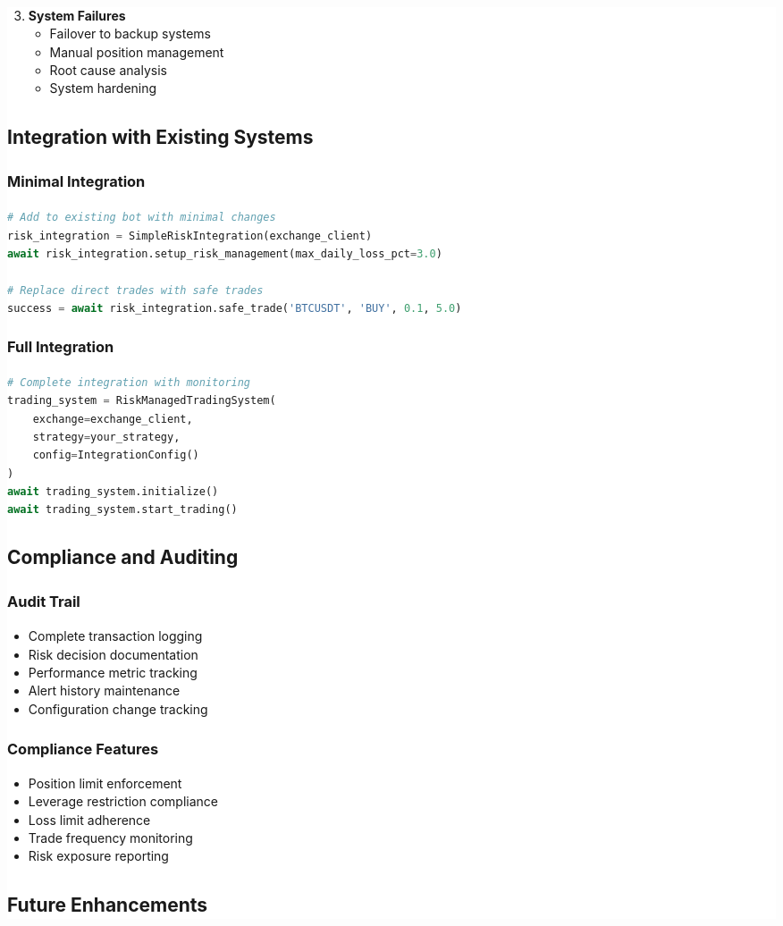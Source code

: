 3. **System Failures**
   - Failover to backup systems
   - Manual position management
   - Root cause analysis
   - System hardening

## Integration with Existing Systems

### Minimal Integration
```python
# Add to existing bot with minimal changes
risk_integration = SimpleRiskIntegration(exchange_client)
await risk_integration.setup_risk_management(max_daily_loss_pct=3.0)

# Replace direct trades with safe trades
success = await risk_integration.safe_trade('BTCUSDT', 'BUY', 0.1, 5.0)
```

### Full Integration
```python
# Complete integration with monitoring
trading_system = RiskManagedTradingSystem(
    exchange=exchange_client,
    strategy=your_strategy,
    config=IntegrationConfig()
)
await trading_system.initialize()
await trading_system.start_trading()
```

## Compliance and Auditing

### Audit Trail

- Complete transaction logging
- Risk decision documentation
- Performance metric tracking
- Alert history maintenance
- Configuration change tracking

### Compliance Features

- Position limit enforcement
- Leverage restriction compliance
- Loss limit adherence
- Trade frequency monitoring
- Risk exposure reporting

## Future Enhancements
